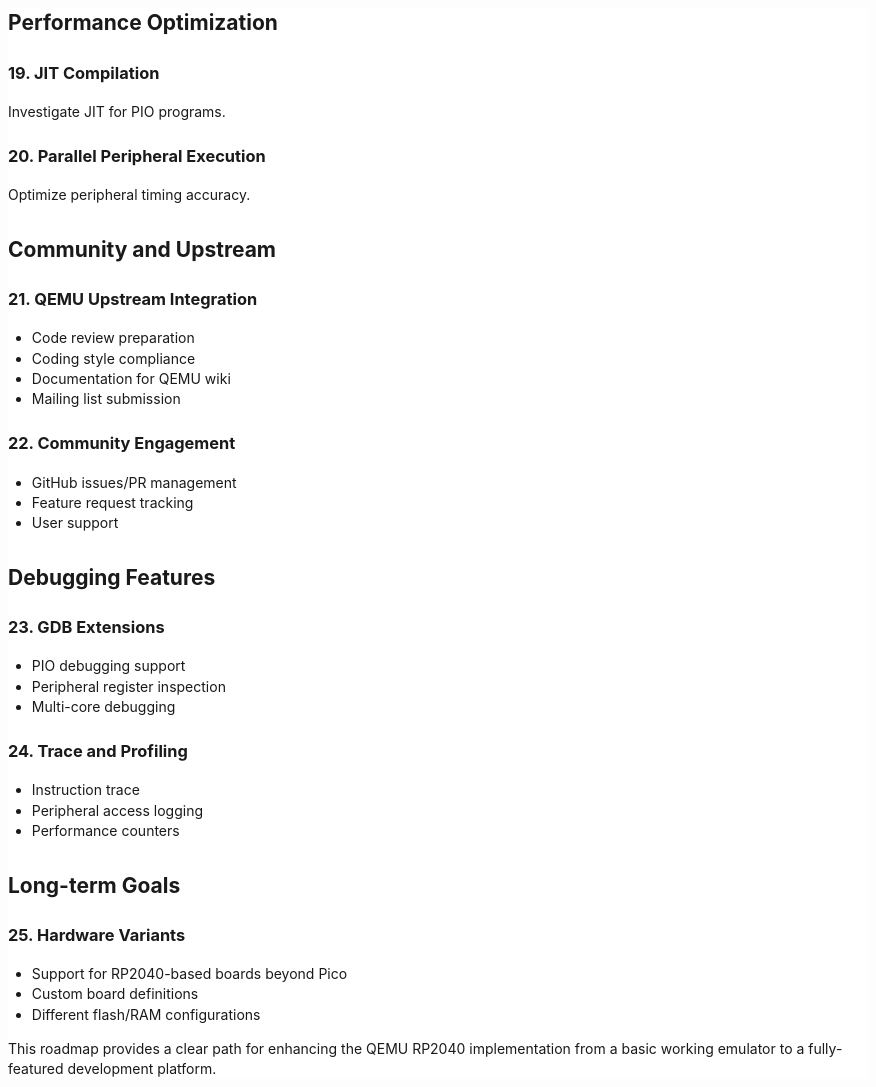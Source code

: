 ## Performance Optimization

### 19. JIT Compilation
Investigate JIT for PIO programs.

### 20. Parallel Peripheral Execution
Optimize peripheral timing accuracy.

## Community and Upstream

### 21. QEMU Upstream Integration
- Code review preparation
- Coding style compliance
- Documentation for QEMU wiki
- Mailing list submission

### 22. Community Engagement
- GitHub issues/PR management
- Feature request tracking
- User support

## Debugging Features

### 23. GDB Extensions
- PIO debugging support
- Peripheral register inspection
- Multi-core debugging

### 24. Trace and Profiling
- Instruction trace
- Peripheral access logging
- Performance counters

## Long-term Goals

### 25. Hardware Variants
- Support for RP2040-based boards beyond Pico
- Custom board definitions
- Different flash/RAM configurations

This roadmap provides a clear path for enhancing the QEMU RP2040 implementation from a basic working emulator to a fully-featured development platform.